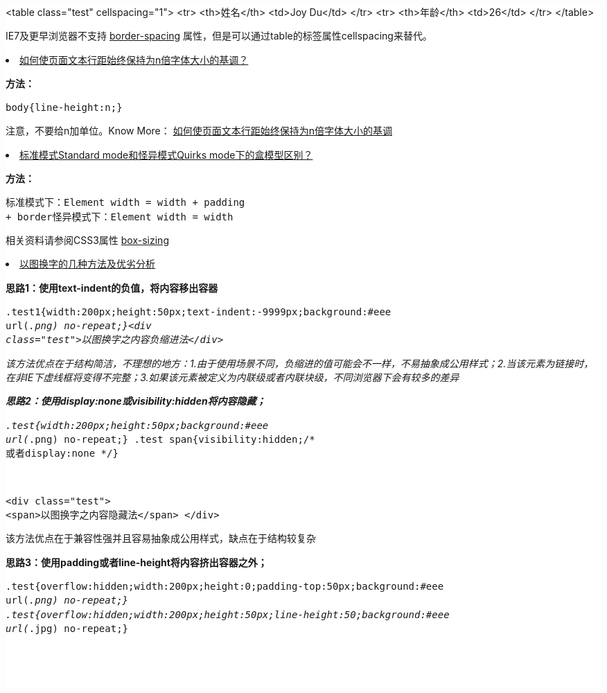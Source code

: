 &lt;table class="test" cellspacing="1">
  &lt;tr>
    &lt;th>姓名&lt;/th>
    &lt;td>Joy Du&lt;/td>
  &lt;/tr>
  &lt;tr>
    &lt;th>年龄&lt;/th>
    &lt;td>26&lt;/td>
  &lt;/tr>
&lt;/table></pre>
            <p class="gquote-info"> IE7及更早浏览器不支持 <a href="javascript:">border-spacing</a> 属性，但是可以通过table的标签属性cellspacing来替代。 </p>
          </div>
        </li>
        <li class="no22"> <a href="javascript:">如何使页面文本行距始终保持为n倍字体大小的基调？</a>
          <div class="gquote">
            <p class="gquote-tit"> <strong>方法：</strong> </p>
            <pre name="code" class="css">body{line-height:n;}</pre>
            <p class="gquote-info"> 注意，不要给n加单位。Know More： <a href="http://blog.doyoe.com/article.asp?id=195" target="_blank">如何使页面文本行距始终保持为n倍字体大小的基调</a> </p>
          </div>
        </li>
        <li class="no23"> <a href="javascript:">标准模式Standard mode和怪异模式Quirks mode下的盒模型区别？</a>
          <div class="gquote">
            <p class="gquote-tit"> <strong>方法：</strong> </p>
            <div class="gquote-cont">
              <pre name="code" class="css">标准模式下：Element width = width + padding + border怪异模式下：Element width = width</pre>
            </div>
            <p class="gquote-info"> 相关资料请参阅CSS3属性 <a href="javascript:">box-sizing</a> </p>
          </div>
        </li>
        <li class="no24"> <a href="javascript:">以图换字的几种方法及优劣分析</a>
          <div class="gquote">
            <p class="gquote-tit"> <strong>思路1：使用text-indent的负值，将内容移出容器</strong> </p>
            <pre name="code" class="css">.test1{width:200px;height:50px;text-indent:-9999px;background:#eee url(*.png) no-repeat;}&lt;div class="test">以图换字之内容负缩进法&lt;/div></pre>
            <p class="gquote-info"> 该方法优点在于结构简洁，不理想的地方：1.由于使用场景不同，负缩进的值可能会不一样，不易抽象成公用样式；2.当该元素为链接时，在非IE下虚线框将变得不完整；3.如果该元素被定义为内联级或者内联块级，不同浏览器下会有较多的差异 </p>
          </div>
          <div class="gquote">
            <p class="gquote-tit"> <strong>思路2：使用display:none或visibility:hidden将内容隐藏；</strong> </p>
            <pre name="code" class="css">.test{width:200px;height:50px;background:#eee url(*.png) no-repeat;}
.test span{visibility:hidden;/* 或者display:none */}

&lt;div class="test">
  &lt;span>以图换字之内容隐藏法&lt;/span>
&lt;/div></pre>
            <p class="gquote-info">该方法优点在于兼容性强并且容易抽象成公用样式，缺点在于结构较复杂</p>
          </div>
          <div class="gquote">
            <p class="gquote-tit"> <strong>思路3：使用padding或者line-height将内容挤出容器之外；</strong> </p>
            <pre name="code" class="css">.test{overflow:hidden;width:200px;height:0;padding-top:50px;background:#eee url(*.png) no-repeat;}
.test{overflow:hidden;width:200px;height:50px;line-height:50;background:#eee url(*.jpg) no-repeat;}
